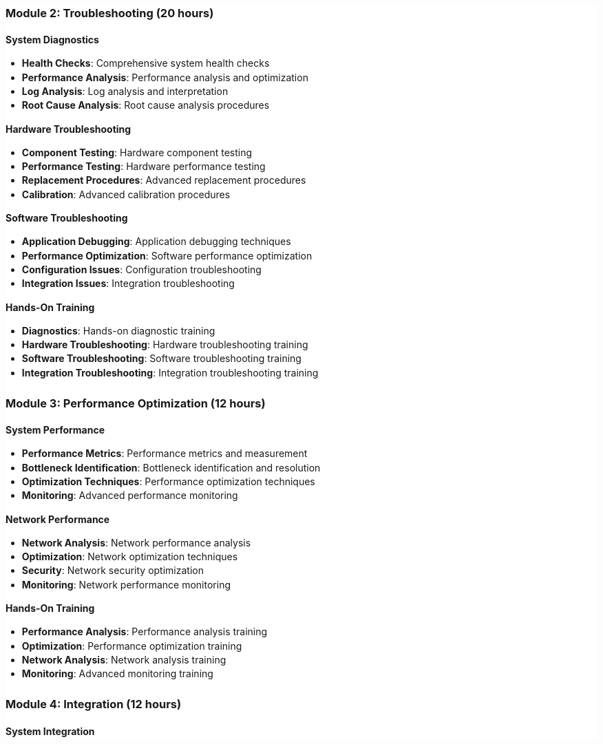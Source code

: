 ### Module 2: Troubleshooting (20 hours)

**System Diagnostics**

- **Health Checks**: Comprehensive system health checks
- **Performance Analysis**: Performance analysis and optimization
- **Log Analysis**: Log analysis and interpretation
- **Root Cause Analysis**: Root cause analysis procedures

**Hardware Troubleshooting**

- **Component Testing**: Hardware component testing
- **Performance Testing**: Hardware performance testing
- **Replacement Procedures**: Advanced replacement procedures
- **Calibration**: Advanced calibration procedures

**Software Troubleshooting**

- **Application Debugging**: Application debugging techniques
- **Performance Optimization**: Software performance optimization
- **Configuration Issues**: Configuration troubleshooting
- **Integration Issues**: Integration troubleshooting

**Hands-On Training**

- **Diagnostics**: Hands-on diagnostic training
- **Hardware Troubleshooting**: Hardware troubleshooting training
- **Software Troubleshooting**: Software troubleshooting training
- **Integration Troubleshooting**: Integration troubleshooting training

### Module 3: Performance Optimization (12 hours)

**System Performance**

- **Performance Metrics**: Performance metrics and measurement
- **Bottleneck Identification**: Bottleneck identification and resolution
- **Optimization Techniques**: Performance optimization techniques
- **Monitoring**: Advanced performance monitoring

**Network Performance**

- **Network Analysis**: Network performance analysis
- **Optimization**: Network optimization techniques
- **Security**: Network security optimization
- **Monitoring**: Network performance monitoring

**Hands-On Training**

- **Performance Analysis**: Performance analysis training
- **Optimization**: Performance optimization training
- **Network Analysis**: Network analysis training
- **Monitoring**: Advanced monitoring training

### Module 4: Integration (12 hours)

**System Integration**
